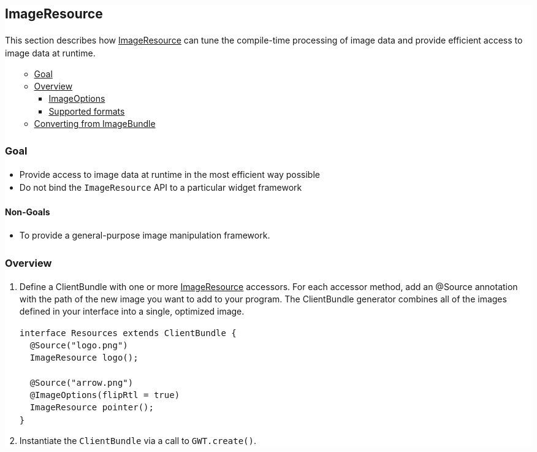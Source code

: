 <h2 id="ImageResource">ImageResource</h2>

<p>This section describes how <a href="http://google-web-toolkit.googlecode.com/svn/javadoc/latest/index.html?com/google/gwt/resources/client/ImageResource.html">ImageResource</a> can tune the compile-time processing of image data and provide efficient access to image data at runtime. </p>

<ol class="toc">
  <ul>
    <li><a href="#ImageResourceGoal">Goal</a></li>
    <li><a href="#ImageResourceOverview">Overview</a>
      <ul>
        <li><a href="#ImageOptions">ImageOptions</a></li>
        <li><a href="#Supported_formats">Supported formats</a></li>
      </ul>
    </li>
    <li><a href="#Converting_from_ImageBundle">Converting from ImageBundle</a></li>
  </ul>
</ol>


<h3 id="ImageResourceGoal">Goal</h3>

<ul>
  <li>Provide access to image data at runtime in the most efficient way possible </li>
  <li>Do not bind the <tt>ImageResource</tt> API to a particular widget framework </li>
</ul>


<h4>Non-Goals</h4>

<ul>
  <li>To provide a general-purpose image manipulation framework. </li>
</ul>

<h3 id="ImageResourceOverview">Overview</h3>

<ol>
  <li>Define a ClientBundle with one or more <a href="http://google-web-toolkit.googlecode.com/svn/javadoc/latest/index.html?com/google/gwt/resources/client/ImageResource.html">ImageResource</a> accessors.
For each accessor method, add an @Source annotation with the path of the new image you want to add to your program.
The ClientBundle generator combines all of the images defined in your interface into a single, optimized image.

<pre class="prettyprint">interface Resources extends ClientBundle {
  @Source("logo.png")
  ImageResource logo();

  @Source("arrow.png")
  @ImageOptions(flipRtl = true)
  ImageResource pointer();
}</pre>
  </li>

  <li>Instantiate the <tt>ClientBundle</tt> via a call to <tt>GWT.create()</tt>. </li>
